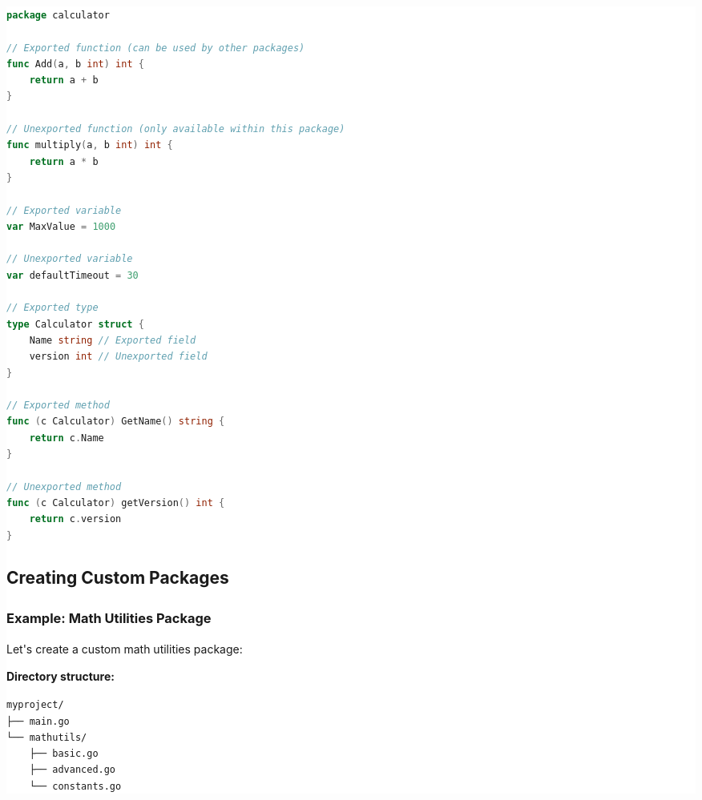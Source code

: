 ```go
package calculator

// Exported function (can be used by other packages)
func Add(a, b int) int {
    return a + b
}

// Unexported function (only available within this package)
func multiply(a, b int) int {
    return a * b
}

// Exported variable
var MaxValue = 1000

// Unexported variable
var defaultTimeout = 30

// Exported type
type Calculator struct {
    Name string // Exported field
    version int // Unexported field
}

// Exported method
func (c Calculator) GetName() string {
    return c.Name
}

// Unexported method
func (c Calculator) getVersion() int {
    return c.version
}
```

## Creating Custom Packages

### Example: Math Utilities Package

Let's create a custom math utilities package:

**Directory structure:**
```
myproject/
├── main.go
└── mathutils/
    ├── basic.go
    ├── advanced.go
    └── constants.go
```
